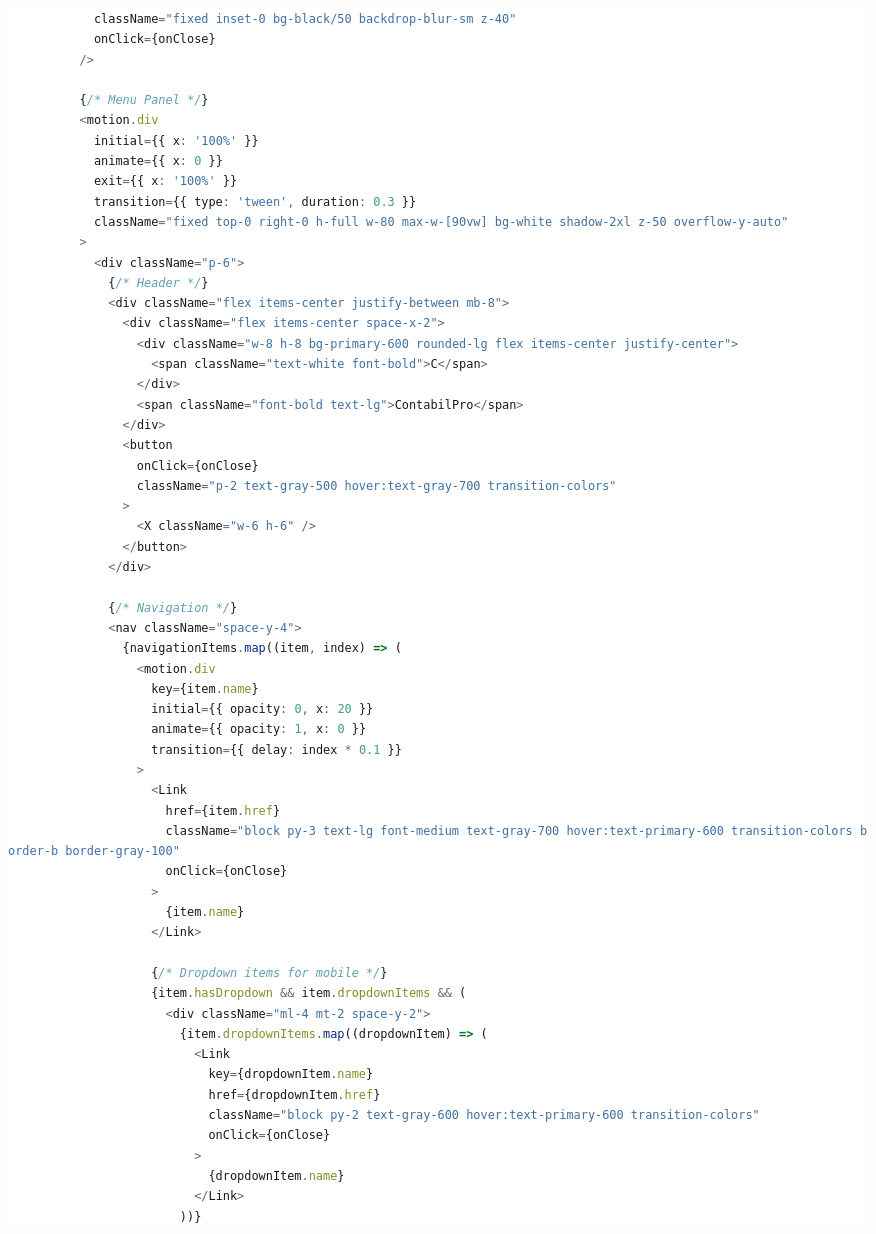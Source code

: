 ```typescript
            className="fixed inset-0 bg-black/50 backdrop-blur-sm z-40"
            onClick={onClose}
          />
          
          {/* Menu Panel */}
          <motion.div
            initial={{ x: '100%' }}
            animate={{ x: 0 }}
            exit={{ x: '100%' }}
            transition={{ type: 'tween', duration: 0.3 }}
            className="fixed top-0 right-0 h-full w-80 max-w-[90vw] bg-white shadow-2xl z-50 overflow-y-auto"
          >
            <div className="p-6">
              {/* Header */}
              <div className="flex items-center justify-between mb-8">
                <div className="flex items-center space-x-2">
                  <div className="w-8 h-8 bg-primary-600 rounded-lg flex items-center justify-center">
                    <span className="text-white font-bold">C</span>
                  </div>
                  <span className="font-bold text-lg">ContabilPro</span>
                </div>
                <button
                  onClick={onClose}
                  className="p-2 text-gray-500 hover:text-gray-700 transition-colors"
                >
                  <X className="w-6 h-6" />
                </button>
              </div>

              {/* Navigation */}
              <nav className="space-y-4">
                {navigationItems.map((item, index) => (
                  <motion.div
                    key={item.name}
                    initial={{ opacity: 0, x: 20 }}
                    animate={{ opacity: 1, x: 0 }}
                    transition={{ delay: index * 0.1 }}
                  >
                    <Link
                      href={item.href}
                      className="block py-3 text-lg font-medium text-gray-700 hover:text-primary-600 transition-colors border-b border-gray-100"
                      onClick={onClose}
                    >
                      {item.name}
                    </Link>
                    
                    {/* Dropdown items for mobile */}
                    {item.hasDropdown && item.dropdownItems && (
                      <div className="ml-4 mt-2 space-y-2">
                        {item.dropdownItems.map((dropdownItem) => (
                          <Link
                            key={dropdownItem.name}
                            href={dropdownItem.href}
                            className="block py-2 text-gray-600 hover:text-primary-600 transition-colors"
                            onClick={onClose}
                          >
                            {dropdownItem.name}
                          </Link>
                        ))}
```